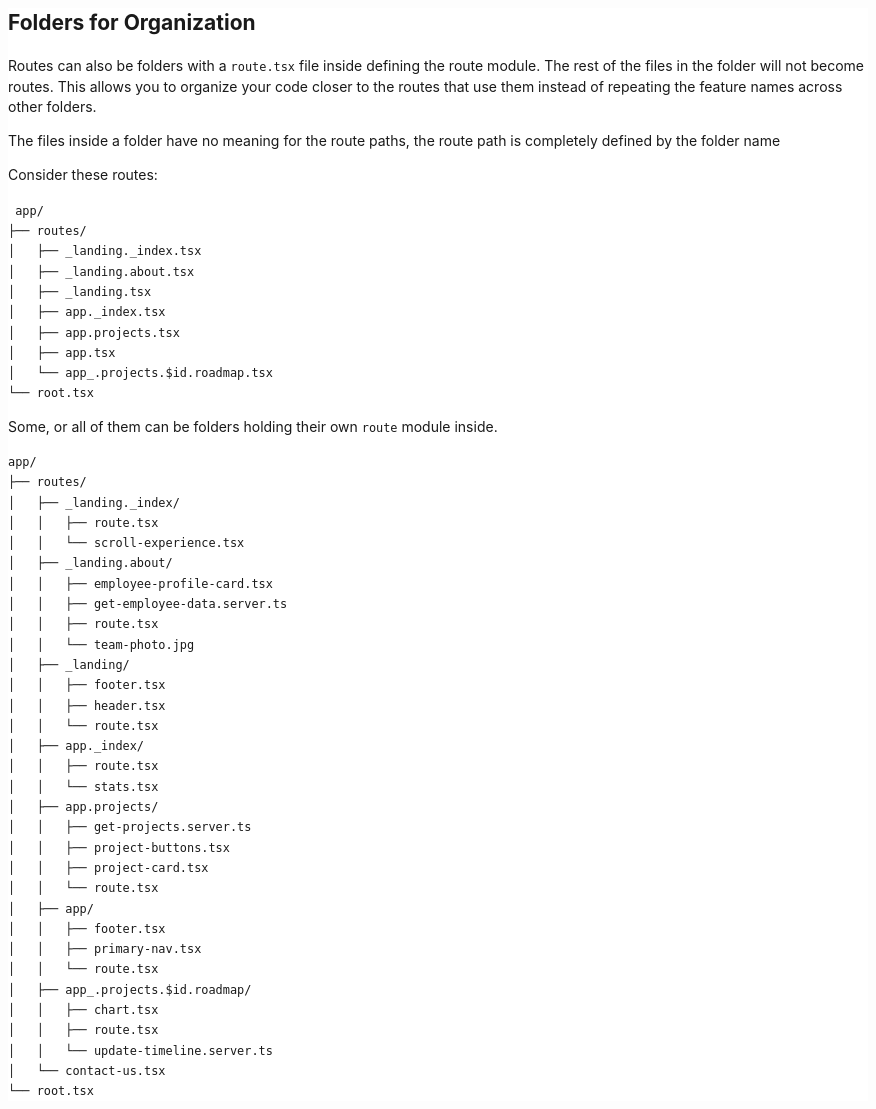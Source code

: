 ## Folders for Organization

Routes can also be folders with a `route.tsx` file inside defining the route module. The rest of the files in the folder will not become routes. This allows you to organize your code closer to the routes that use them instead of repeating the feature names across other folders.

The files inside a folder have no meaning for the route paths, the route path is completely defined by the folder name

Consider these routes:

```
 app/
├── routes/
│   ├── _landing._index.tsx
│   ├── _landing.about.tsx
│   ├── _landing.tsx
│   ├── app._index.tsx
│   ├── app.projects.tsx
│   ├── app.tsx
│   └── app_.projects.$id.roadmap.tsx
└── root.tsx
```

Some, or all of them can be folders holding their own `route` module inside.

```
app/
├── routes/
│   ├── _landing._index/
│   │   ├── route.tsx
│   │   └── scroll-experience.tsx
│   ├── _landing.about/
│   │   ├── employee-profile-card.tsx
│   │   ├── get-employee-data.server.ts
│   │   ├── route.tsx
│   │   └── team-photo.jpg
│   ├── _landing/
│   │   ├── footer.tsx
│   │   ├── header.tsx
│   │   └── route.tsx
│   ├── app._index/
│   │   ├── route.tsx
│   │   └── stats.tsx
│   ├── app.projects/
│   │   ├── get-projects.server.ts
│   │   ├── project-buttons.tsx
│   │   ├── project-card.tsx
│   │   └── route.tsx
│   ├── app/
│   │   ├── footer.tsx
│   │   ├── primary-nav.tsx
│   │   └── route.tsx
│   ├── app_.projects.$id.roadmap/
│   │   ├── chart.tsx
│   │   ├── route.tsx
│   │   └── update-timeline.server.ts
│   └── contact-us.tsx
└── root.tsx
```
